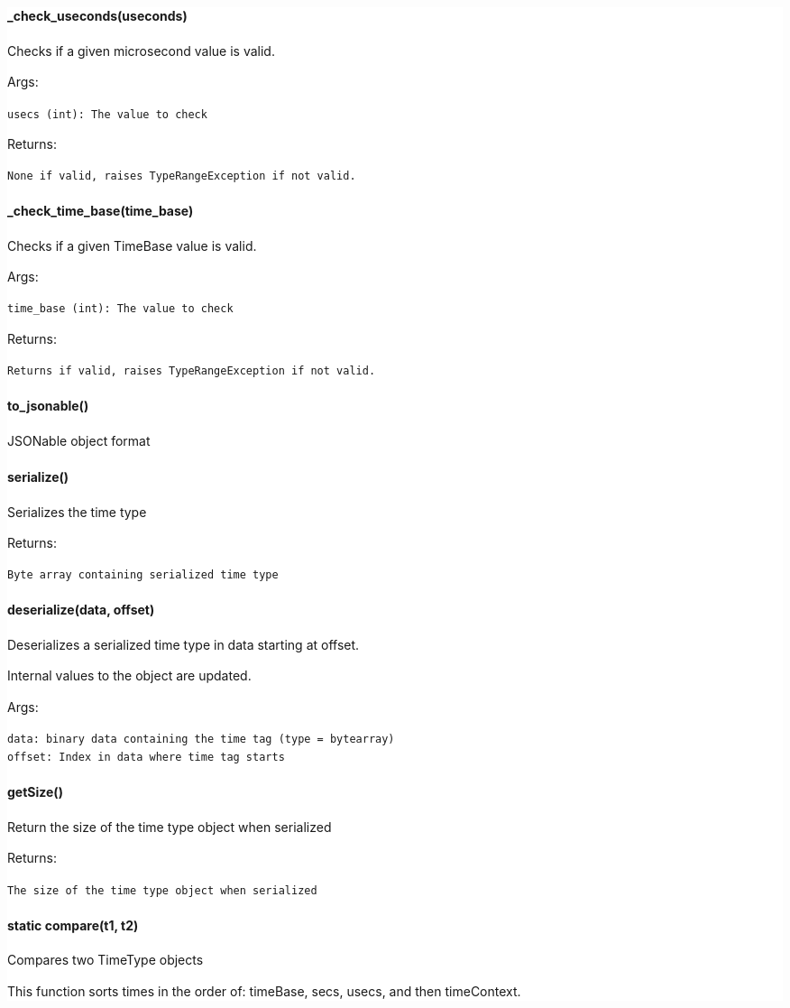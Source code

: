 
#### _check_useconds(useconds)
Checks if a given microsecond value is valid.

Args:

    usecs (int): The value to check

Returns:

    None if valid, raises TypeRangeException if not valid.


#### _check_time_base(time_base)
Checks if a given TimeBase value is valid.

Args:

    time_base (int): The value to check

Returns:

    Returns if valid, raises TypeRangeException if not valid.


#### to_jsonable()
JSONable object format


#### serialize()
Serializes the time type

Returns:

    Byte array containing serialized time type


#### deserialize(data, offset)
Deserializes a serialized time type in data starting at offset.

Internal values to the object are updated.

Args:

    data: binary data containing the time tag (type = bytearray)
    offset: Index in data where time tag starts


#### getSize()
Return the size of the time type object when serialized

Returns:

    The size of the time type object when serialized


#### static compare(t1, t2)
Compares two TimeType objects

This function sorts times in the order of: timeBase, secs, usecs, and
then timeContext.
